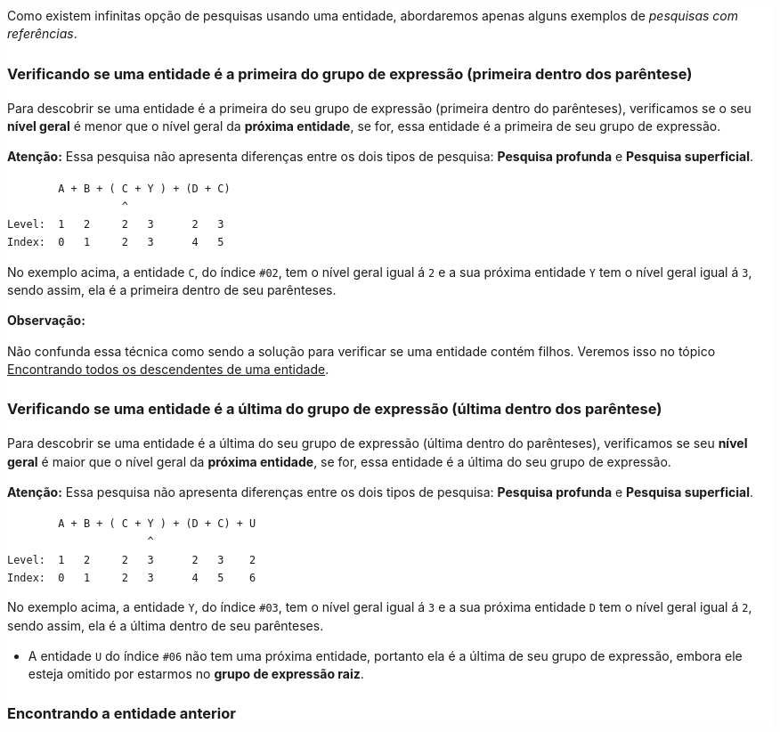 Como existem infinitas opção de pesquisas usando uma entidade, abordaremos apenas alguns exemplos de _pesquisas com referências_.

### <a name="search-check-is-first-at-group-expression" />Verificando se uma entidade é a primeira do grupo de expressão (primeira dentro dos parêntese)

Para descobrir se uma entidade é a primeira do seu grupo de expressão (primeira dentro do parênteses), verificamos se o seu **nível geral** é menor que o nível geral da **próxima entidade**, se for, essa entidade é a primeira de seu grupo de expressão.

**Atenção:** Essa pesquisa não apresenta diferenças entre os dois tipos de pesquisa: **Pesquisa profunda** e **Pesquisa superficial**.

```
        A + B + ( C + Y ) + (D + C)
                  ^
Level:  1   2     2   3      2   3
Index:  0   1     2   3      4   5
```

No exemplo acima, a entidade `C`, do índice `#02`, tem o nível geral igual á `2` e a sua próxima entidade `Y` tem o nível geral igual á `3`, sendo assim, ela é a primeira dentro de seu parênteses.

**Observação:**

Não confunda essa técnica como sendo a solução para verificar se uma entidade contém filhos. Veremos isso no tópico [Encontrando todos os descendentes de uma entidade](https://github.com/juniorgasparotto/GraphExpression/blob/master/doc/concept-pt-br.md#search-find-descendants).

### <a name="search-check-is-last-at-group-expression" />Verificando se uma entidade é a última do grupo de expressão (última dentro dos parêntese)

Para descobrir se uma entidade é a última do seu grupo de expressão (última dentro do parênteses), verificamos se seu **nível geral** é maior que o nível geral da **próxima entidade**, se for, essa entidade é a última do seu grupo de expressão.

**Atenção:** Essa pesquisa não apresenta diferenças entre os dois tipos de pesquisa: **Pesquisa profunda** e **Pesquisa superficial**.

```
        A + B + ( C + Y ) + (D + C) + U
                      ^
Level:  1   2     2   3      2   3    2
Index:  0   1     2   3      4   5    6
```

No exemplo acima, a entidade `Y`, do índice `#03`, tem o nível geral igual á `3` e a sua próxima entidade `D` tem o nível geral igual á `2`, sendo assim, ela é a última dentro de seu parênteses.

* A entidade `U` do índice `#06` não tem uma próxima entidade, portanto ela é a última de seu grupo de expressão, embora ele esteja omitido por estarmos no **grupo de expressão raiz**.

### <a name="search-find-previous" />Encontrando a entidade anterior
